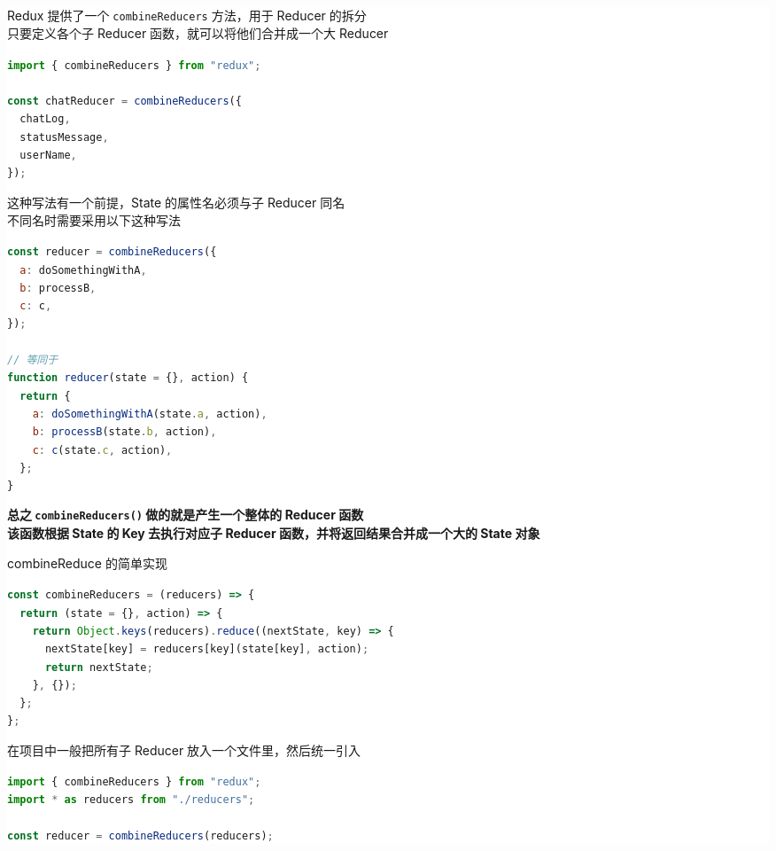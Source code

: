 Redux 提供了一个 `combineReducers` 方法，用于 Reducer 的拆分
<br/>
只要定义各个子 Reducer 函数，就可以将他们合并成一个大 Reducer

```javascript
import { combineReducers } from "redux";

const chatReducer = combineReducers({
  chatLog,
  statusMessage,
  userName,
});
```

这种写法有一个前提，State 的属性名必须与子 Reducer 同名
<br/>
不同名时需要采用以下这种写法

```javascript
const reducer = combineReducers({
  a: doSomethingWithA,
  b: processB,
  c: c,
});

// 等同于
function reducer(state = {}, action) {
  return {
    a: doSomethingWithA(state.a, action),
    b: processB(state.b, action),
    c: c(state.c, action),
  };
}
```

**总之 `combineReducers()` 做的就是产生一个整体的 Reducer 函数
<br/>
该函数根据 State 的 Key 去执行对应子 Reducer 函数，并将返回结果合并成一个大的 State 对象**

combineReduce 的简单实现

```javascript
const combineReducers = (reducers) => {
  return (state = {}, action) => {
    return Object.keys(reducers).reduce((nextState, key) => {
      nextState[key] = reducers[key](state[key], action);
      return nextState;
    }, {});
  };
};
```

在项目中一般把所有子 Reducer 放入一个文件里，然后统一引入

```javascript
import { combineReducers } from "redux";
import * as reducers from "./reducers";

const reducer = combineReducers(reducers);
```
